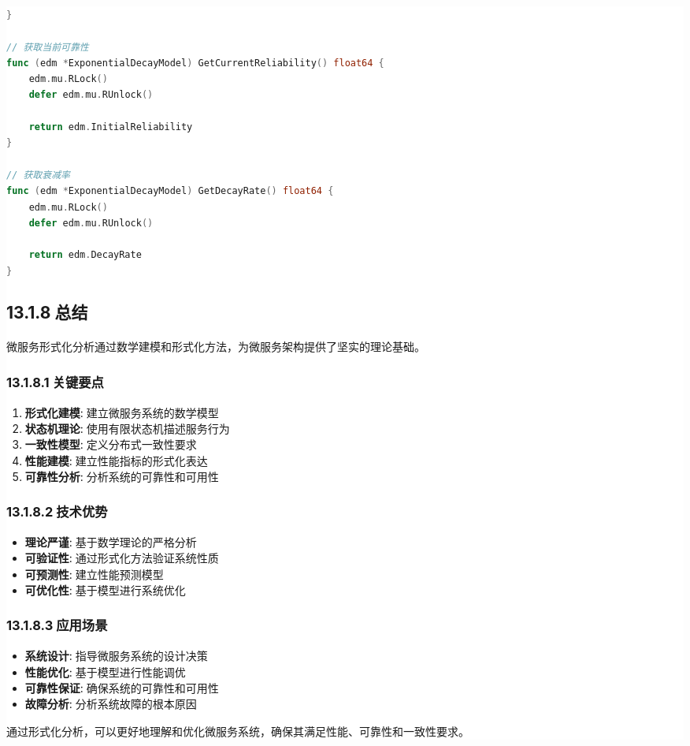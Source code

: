 ```go
}

// 获取当前可靠性
func (edm *ExponentialDecayModel) GetCurrentReliability() float64 {
    edm.mu.RLock()
    defer edm.mu.RUnlock()
    
    return edm.InitialReliability
}

// 获取衰减率
func (edm *ExponentialDecayModel) GetDecayRate() float64 {
    edm.mu.RLock()
    defer edm.mu.RUnlock()
    
    return edm.DecayRate
}
```

## 13.1.8 总结

微服务形式化分析通过数学建模和形式化方法，为微服务架构提供了坚实的理论基础。

### 13.1.8.1 关键要点

1. **形式化建模**: 建立微服务系统的数学模型
2. **状态机理论**: 使用有限状态机描述服务行为
3. **一致性模型**: 定义分布式一致性要求
4. **性能建模**: 建立性能指标的形式化表达
5. **可靠性分析**: 分析系统的可靠性和可用性

### 13.1.8.2 技术优势

- **理论严谨**: 基于数学理论的严格分析
- **可验证性**: 通过形式化方法验证系统性质
- **可预测性**: 建立性能预测模型
- **可优化性**: 基于模型进行系统优化

### 13.1.8.3 应用场景

- **系统设计**: 指导微服务系统的设计决策
- **性能优化**: 基于模型进行性能调优
- **可靠性保证**: 确保系统的可靠性和可用性
- **故障分析**: 分析系统故障的根本原因

通过形式化分析，可以更好地理解和优化微服务系统，确保其满足性能、可靠性和一致性要求。
